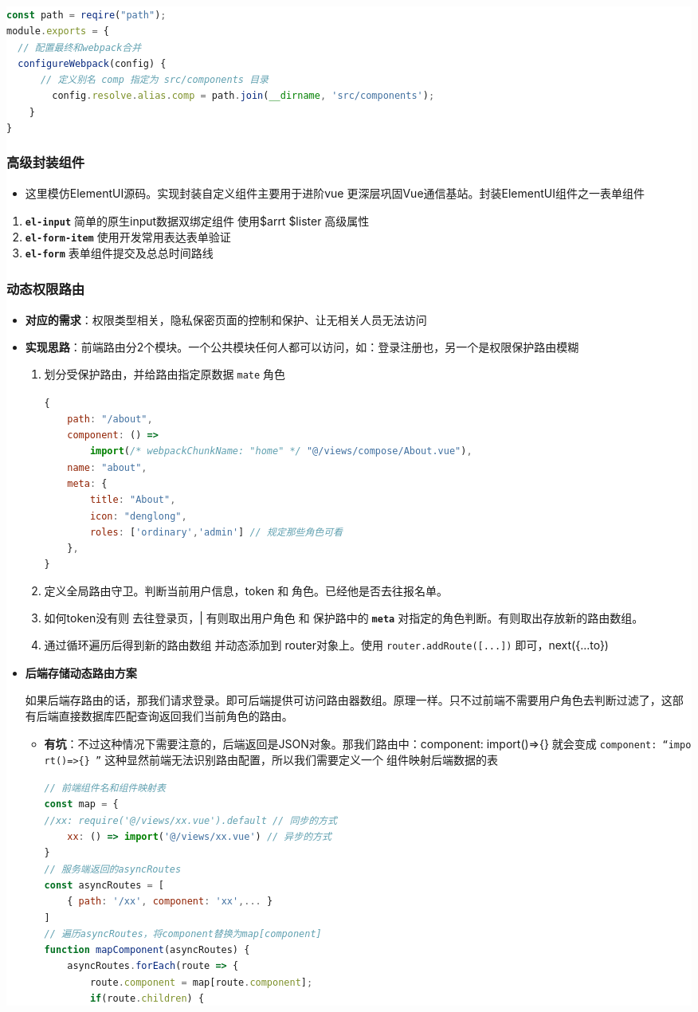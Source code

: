   ```javascript
  const path = reqire("path");
  module.exports = {
  	// 配置最终和webpack合并
  	configureWebpack(config) {      
  		// 定义别名 comp 指定为 src/components 目录
          config.resolve.alias.comp = path.join(__dirname, 'src/components');
      }
  }
  ```


### 高级封装组件

* 这里模仿ElementUI源码。实现封装自定义组件主要用于进阶vue 更深层巩固Vue通信基站。封装ElementUI组件之一表单组件
1. **`el-input`** 简单的原生input数据双绑定组件 使用$arrt  $lister 高级属性
2. **`el-form-item`** 使用开发常用表达表单验证
3. **`el-form`** 表单组件提交及总总时间路线

### 动态权限路由

* **对应的需求**：权限类型相关，隐私保密页面的控制和保护、让无相关人员无法访问

* **实现思路**：前端路由分2个模块。一个公共模块任何人都可以访问，如：登录注册也，另一个是权限保护路由模糊

  1. 划分受保护路由，并给路由指定原数据 `mate` 角色

     ```javascript
     {
         path: "/about",
         component: () =>
             import(/* webpackChunkName: "home" */ "@/views/compose/About.vue"),
         name: "about",
         meta: {
             title: "About",
             icon: "denglong",
             roles: ['ordinary','admin'] // 规定那些角色可看
         },
     }
     ```

  2. 定义全局路由守卫。判断当前用户信息，token 和 角色。已经他是否去往报名单。

  3. 如何token没有则 去往登录页，| 有则取出用户角色 和 保护路中的 **`meta`** 对指定的角色判断。有则取出存放新的路由数组。

  4. 通过循环遍历后得到新的路由数组 并动态添加到 router对象上。使用 `router.addRoute([...])` 即可，next({...to})

* **后端存储动态路由方案**

  如果后端存路由的话，那我们请求登录。即可后端提供可访问路由器数组。原理一样。只不过前端不需要用户角色去判断过滤了，这部有后端直接数据库匹配查询返回我们当前角色的路由。

  * **有坑**：不过这种情况下需要注意的，后端返回是JSON对象。那我们路由中：component: import()=>{} 就会变成 `component: “import()=>{} ”` 这种显然前端无法识别路由配置，所以我们需要定义一个 组件映射后端数据的表

    ```javascript
    // 前端组件名和组件映射表
    const map = {
    //xx: require('@/views/xx.vue').default // 同步的⽅式
        xx: () => import('@/views/xx.vue') // 异步的⽅式
    }
    // 服务端返回的asyncRoutes
    const asyncRoutes = [
        { path: '/xx', component: 'xx',... }
    ]
    // 遍历asyncRoutes，将component替换为map[component]
    function mapComponent(asyncRoutes) {
        asyncRoutes.forEach(route => {
            route.component = map[route.component];
            if(route.children) {
